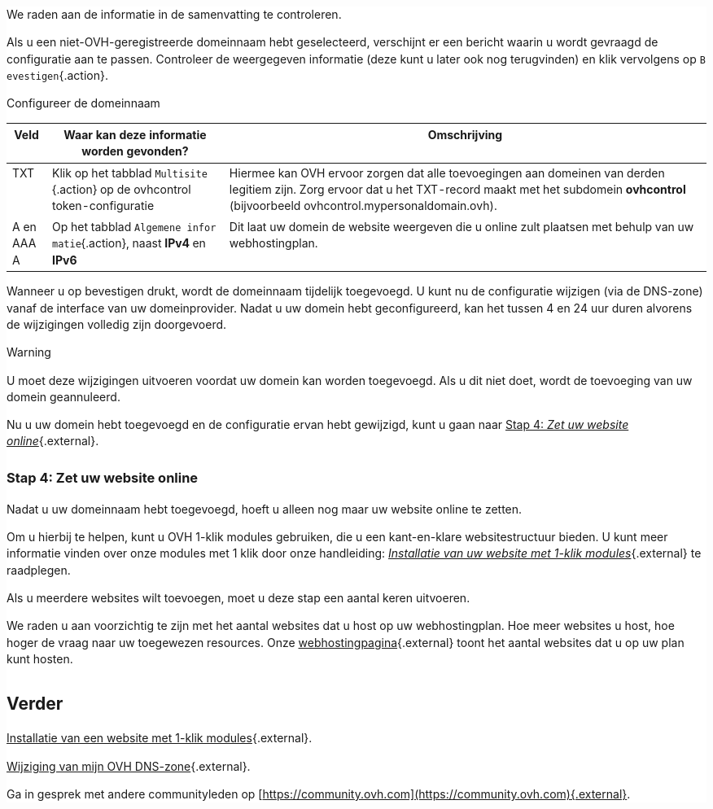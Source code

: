 We raden aan de informatie in de samenvatting te controleren.

Als u een niet-OVH-geregistreerde domeinnaam hebt geselecteerd, verschijnt er een bericht waarin u wordt gevraagd de configuratie aan te passen. Controleer de weergegeven informatie (deze kunt u later ook nog terugvinden) en klik vervolgens op `Bevestigen`{.action}.

Configureer de domeinnaam

|Veld|Waar kan deze informatie worden gevonden?|Omschrijving|
|---|---|---|
|TXT|Klik op het tabblad `Multisite`{.action} op de ovhcontrol token-configuratie|Hiermee kan OVH ervoor zorgen dat alle toevoegingen aan domeinen van derden legitiem zijn. Zorg ervoor dat u het TXT-record maakt met het subdomein **ovhcontrol** (bijvoorbeeld ovhcontrol.mypersonaldomain.ovh).|
|A en AAAA|Op het tabblad `Algemene informatie`{.action}, naast **IPv4** en **IPv6**|Dit laat uw domein de website weergeven die u online zult plaatsen met behulp van uw webhostingplan.|

Wanneer u op bevestigen drukt, wordt de domeinnaam tijdelijk toegevoegd. U kunt nu de configuratie wijzigen (via de DNS-zone) vanaf de interface van uw domeinprovider. Nadat u uw domein hebt geconfigureerd, kan het tussen 4 en 24 uur duren alvorens de wijzigingen volledig zijn doorgevoerd.

> [!warning]
>
> U moet deze wijzigingen uitvoeren voordat uw domein kan worden toegevoegd. Als u dit niet doet, wordt de toevoeging van uw domein geannuleerd.
>

Nu u uw domein hebt toegevoegd en de configuratie ervan hebt gewijzigd, kunt u gaan naar [Stap 4: *Zet uw website online*](https://docs.ovh.com/nl/hosting/multisite-configuratie-meerdere-websites/#stap-4-zet-uw-website-online){.external}.

### Stap 4: Zet uw website online

Nadat u uw domeinnaam hebt toegevoegd, hoeft u alleen nog maar uw website online te zetten.

Om u hierbij te helpen, kunt u OVH 1-klik modules gebruiken, die u een kant-en-klare websitestructuur bieden. U kunt meer informatie vinden over onze modules met 1 klik door onze handleiding: [*Installatie van uw website met 1-klik modules*](https://docs.ovh.com/nl/hosting/1-klik-modules/){.external} te raadplegen.

Als u meerdere websites wilt toevoegen, moet u deze stap een aantal keren uitvoeren.

We raden u aan voorzichtig te zijn met het aantal websites dat u host op uw webhostingplan. Hoe meer websites u host, hoe hoger de vraag naar uw toegewezen resources. Onze [webhostingpagina](https://www.ovh.nl/shared-hosting/){.external} toont het aantal websites dat u op uw plan kunt hosten.

## Verder

[Installatie van een website met 1-klik modules](https://docs.ovh.com/nl/hosting/1-klik-modules/){.external}.

[Wijziging van mijn OVH DNS-zone](https://docs.ovh.com/nl/domains/hosting_hoe_wijzig_ik_mijn_dns_zone/){.external}.

Ga in gesprek met andere communityleden op [https://community.ovh.com](https://community.ovh.com){.external}.